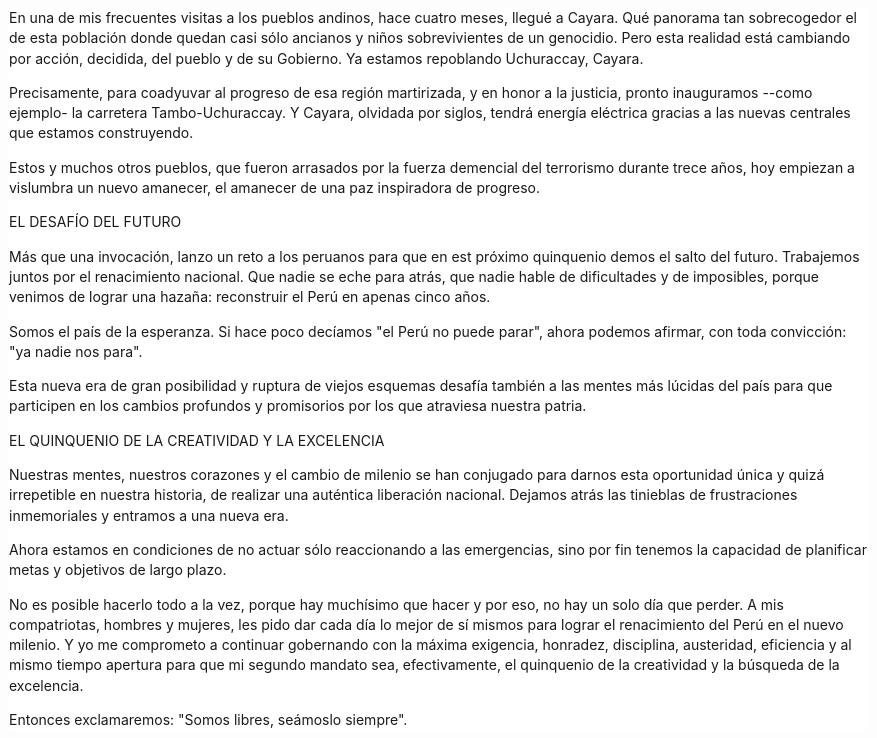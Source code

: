 En una de mis frecuentes visitas a los pueblos andinos, hace cuatro meses, llegué a Cayara. Qué panorama tan sobrecogedor el de esta población donde quedan casi sólo ancianos y niños sobrevivientes de un genocidio. Pero esta realidad está cambiando por acción, decidida, del pueblo y de su Gobierno. Ya estamos repoblando Uchuraccay, Cayara.

Precisamente, para coadyuvar al progreso de esa región martirizada, y en honor a la justicia, pronto inauguramos --como ejemplo- la carretera Tambo-Uchuraccay. Y Cayara, olvidada por siglos, tendrá energía eléctrica gracias a las nuevas centrales que estamos construyendo.

Estos y muchos otros pueblos, que fueron arrasados por la fuerza demencial del terrorismo durante trece años, hoy empiezan a vislumbra un nuevo amanecer, el amanecer de una paz inspiradora de progreso.

EL DESAFÍO DEL FUTURO

Más que una invocación, lanzo un reto a los peruanos para que en est próximo quinquenio demos el salto del futuro. Trabajemos juntos por el renacimiento nacional. Que nadie se eche para atrás, que nadie hable de dificultades y de imposibles, porque venimos de lograr una hazaña: reconstruir el Perú en apenas cinco años.

Somos el país de la esperanza. Si hace poco decíamos "el Perú no puede parar", ahora podemos afirmar, con toda convicción: "ya nadie nos para".

Esta nueva era de gran posibilidad y ruptura de viejos esquemas desafía también a las mentes más lúcidas del país para que participen en los cambios profundos y promisorios por los que atraviesa nuestra patria.

EL QUINQUENIO DE LA CREATIVIDAD Y LA EXCELENCIA

Nuestras mentes, nuestros corazones y el cambio de milenio se han conjugado para darnos esta oportunidad única y quizá irrepetible en nuestra historia, de realizar una auténtica liberación nacional. Dejamos atrás las tinieblas de frustraciones inmemoriales y entramos a una nueva era.

Ahora estamos en condiciones de no actuar sólo reaccionando a las emergencias, sino por fin tenemos la capacidad de planificar metas y objetivos de largo plazo.

No es posible hacerlo todo a la vez, porque hay muchísimo que hacer y por eso, no hay un solo día que perder. A mis compatriotas, hombres y mujeres, les pido dar cada día lo mejor de sí mismos para lograr el renacimiento del Perú en el nuevo milenio. Y yo me comprometo a continuar gobernando con la máxima exigencia, honradez, disciplina, austeridad, eficiencia y al mismo tiempo apertura para que mi segundo mandato sea, efectivamente, el quinquenio de la creatividad y la búsqueda de la excelencia.

Entonces exclamaremos: "Somos libres, seámoslo siempre".
